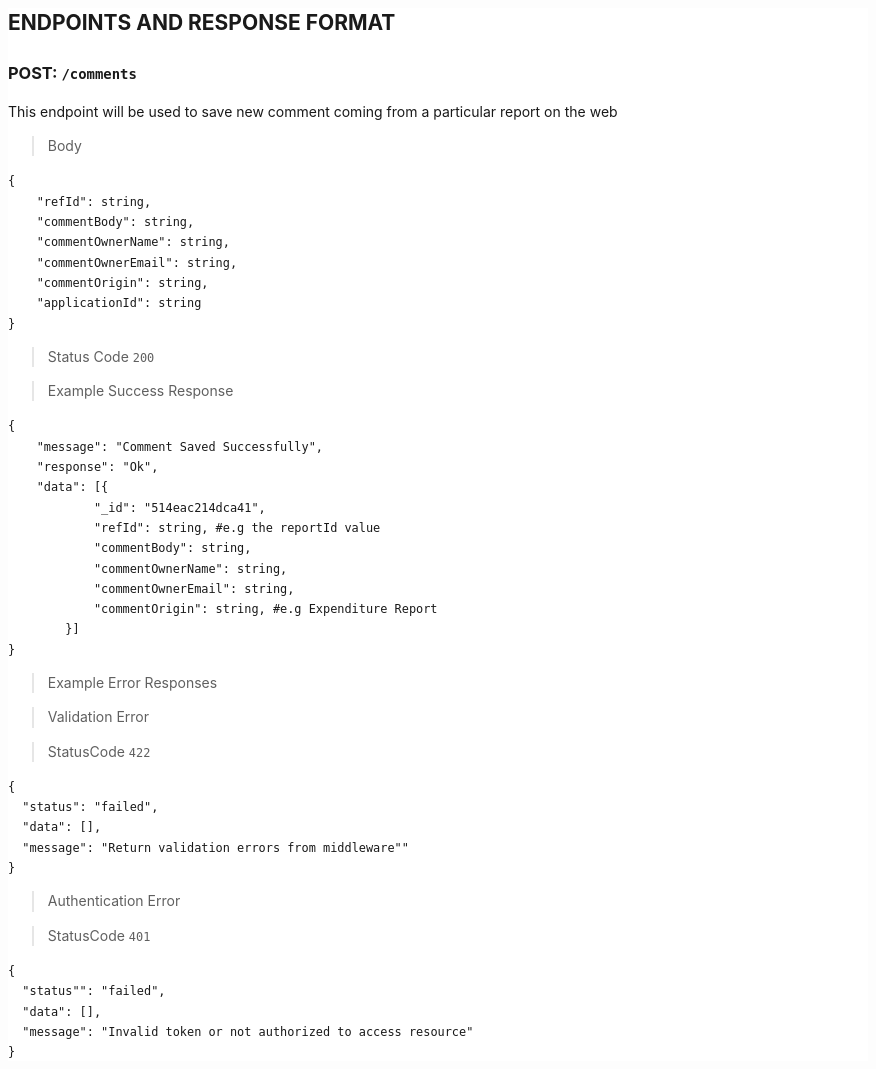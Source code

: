 ## ENDPOINTS AND RESPONSE FORMAT

### POST: `/comments`

This endpoint will be used to save new comment coming from a particular report on the web

> Body

```
{
    "refId": string,
    "commentBody": string,
    "commentOwnerName": string,
    "commentOwnerEmail": string,
    "commentOrigin": string,
    "applicationId": string
}
```

> Status Code `200`

> Example Success Response

```
{
    "message": "Comment Saved Successfully",
    "response": "Ok",
    "data": [{
            "_id": "514eac214dca41",
            "refId": string, #e.g the reportId value
            "commentBody": string,
            "commentOwnerName": string,
            "commentOwnerEmail": string,
            "commentOrigin": string, #e.g Expenditure Report
        }]
}
```

> Example Error Responses

> Validation Error

> StatusCode `422`

```
{
  "status": "failed",
  "data": [],
  "message": "Return validation errors from middleware""
}
```

> Authentication Error

> StatusCode `401`

```
{
  "status"": "failed",
  "data": [],
  "message": "Invalid token or not authorized to access resource"
}
```
